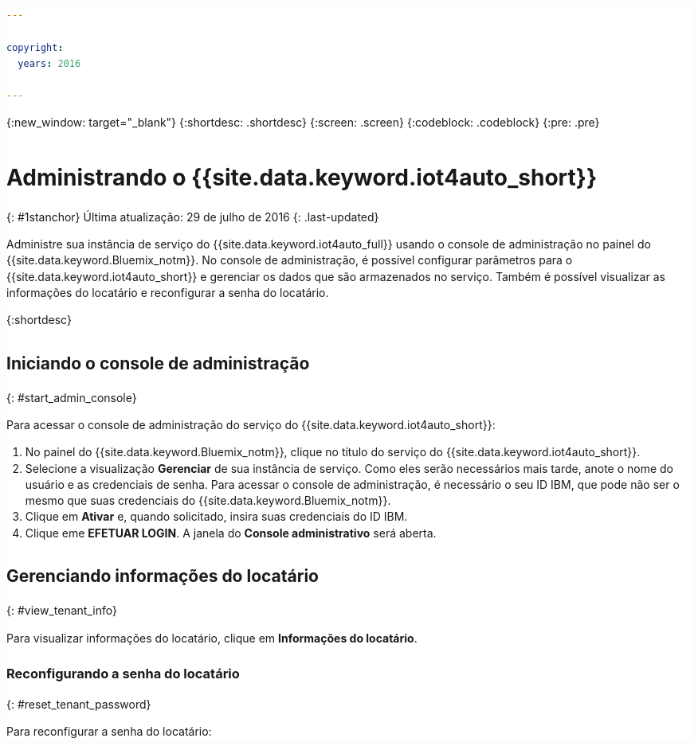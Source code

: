 ```yaml
---

copyright:
  years: 2016

---
```


{:new_window: target="_blank"}
{:shortdesc: .shortdesc}
{:screen: .screen}
{:codeblock: .codeblock}
{:pre: .pre}

# Administrando o {{site.data.keyword.iot4auto_short}}
{: #1stanchor}
Última atualização: 29 de julho de 2016
{: .last-updated}

Administre sua instância de serviço do {{site.data.keyword.iot4auto_full}} usando o console de administração no painel do {{site.data.keyword.Bluemix_notm}}. No console de administração, é possível configurar parâmetros para o {{site.data.keyword.iot4auto_short}} e gerenciar os dados que são armazenados no serviço. Também é possível visualizar as informações do locatário e reconfigurar a senha do locatário.

{:shortdesc}

## Iniciando o console de administração
{: #start_admin_console}

Para acessar o console de administração do serviço do {{site.data.keyword.iot4auto_short}}:

1. No painel do {{site.data.keyword.Bluemix_notm}}, clique no título do serviço do {{site.data.keyword.iot4auto_short}}.
2. Selecione a visualização **Gerenciar** de sua instância de serviço.
Como eles serão necessários mais tarde, anote o nome do usuário e as credenciais de senha. Para acessar o console de administração, é necessário o seu ID IBM, que pode não ser o mesmo que suas credenciais do {{site.data.keyword.Bluemix_notm}}.
3. Clique em **Ativar** e, quando solicitado, insira suas credenciais do ID IBM.
4. Clique eme **EFETUAR LOGIN**. A janela do **Console administrativo** será aberta.

## Gerenciando informações do locatário
{: #view_tenant_info}

Para visualizar informações do locatário, clique em **Informações do locatário**.

### Reconfigurando a senha do locatário
{: #reset_tenant_password}

Para reconfigurar a senha do locatário:
